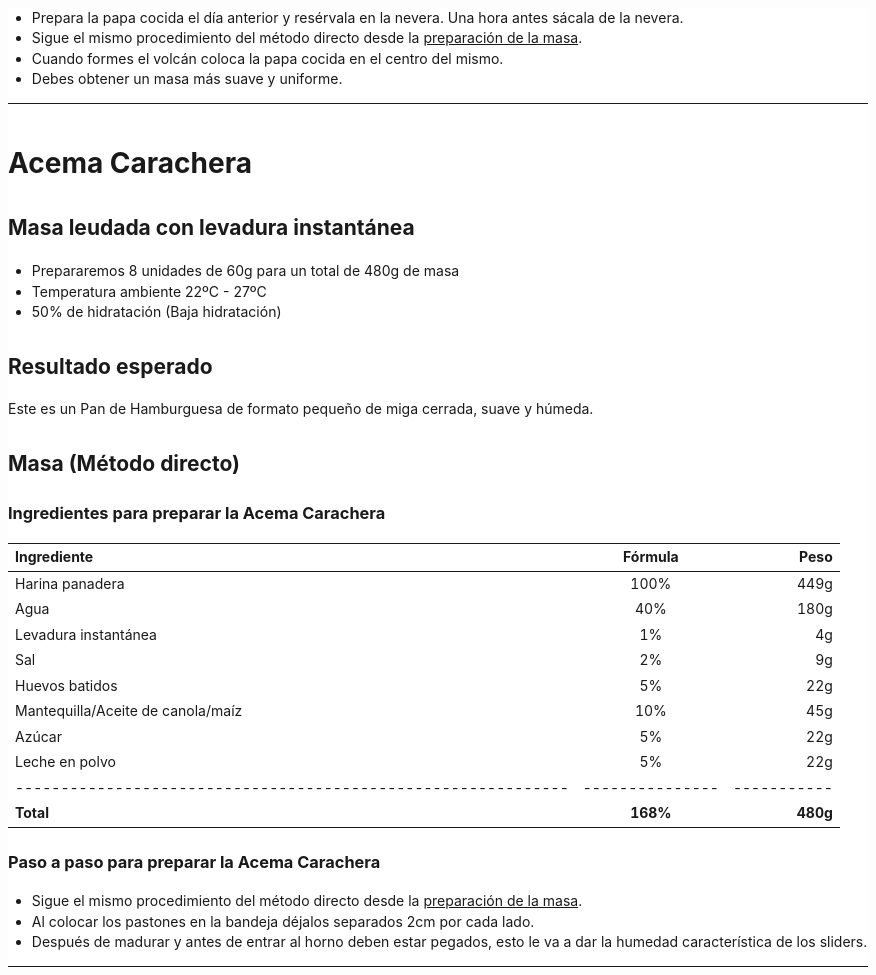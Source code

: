 - Prepara la papa cocida el día anterior y resérvala en la nevera. Una hora antes sácala de la nevera.
- Sigue el mismo procedimiento del método directo desde la [preparación de la masa](#preparación).
- Cuando formes el volcán coloca la papa cocida en el centro del mismo.
- Debes obtener un masa más suave y uniforme.

---

<div id="carachera"></div>

# Acema Carachera

## Masa leudada con levadura instantánea

- Prepararemos 8 unidades de 60g para un total de 480g de masa
- Temperatura ambiente 22ºC - 27ºC
- 50% de hidratación (Baja hidratación)

## Resultado esperado

Este es un Pan de Hamburguesa de formato pequeño de miga cerrada, suave y húmeda.

## Masa (Método directo)

### Ingredientes para preparar la Acema Carachera

| Ingrediente                                                  |    Fórmula    |      Peso |
|:-------------------------------------------------------------|:-------------:|----------:|
| Harina panadera                                              |      100%     |      449g |
| Agua                                                         |      40%      |      180g |
| Levadura instantánea                                         |      1%       |        4g |
| Sal                                                          |      2%       |        9g |
| Huevos batidos                                               |      5%       |       22g |
| Mantequilla/Aceite de canola/maíz                            |      10%      |       45g |
| Azúcar                                                       |      5%       |       22g |
| Leche en polvo                                               |      5%       |       22g |
| -------------------------------------------------------------|---------------|-----------|
| **Total**                                                    |    **168%**   |  **480g** |

### Paso a paso para preparar la Acema Carachera

- Sigue el mismo procedimiento del método directo desde la [preparación de la masa](#preparación).
- Al colocar los pastones en la bandeja déjalos separados 2cm por cada lado. 
- Después de madurar y antes de entrar al horno deben estar pegados, esto le va a dar la humedad característica de los sliders.

---